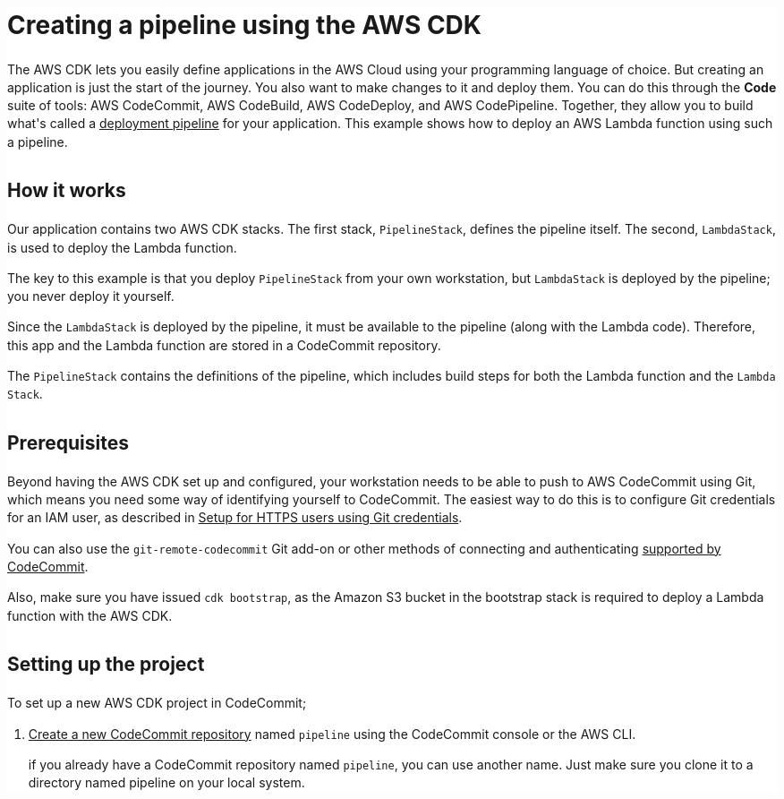 # Creating a pipeline using the AWS CDK<a name="codepipeline_example"></a>

The AWS CDK lets you easily define applications in the AWS Cloud using your programming language of choice\. But creating an application is just the start of the journey\. You also want to make changes to it and deploy them\. You can do this through the **Code** suite of tools: AWS CodeCommit, AWS CodeBuild, AWS CodeDeploy, and AWS CodePipeline\. Together, they allow you to build what's called a [deployment pipeline](https://aws.amazon.com/getting-started/tutorials/continuous-deployment-pipeline/) for your application\. This example shows how to deploy an AWS Lambda function using such a pipeline\.

## How it works<a name="codepipeline_example.how"></a>

Our application contains two AWS CDK stacks\. The first stack, `PipelineStack`, defines the pipeline itself\. The second, `LambdaStack`, is used to deploy the Lambda function\.

The key to this example is that you deploy `PipelineStack` from your own workstation, but `LambdaStack` is deployed by the pipeline; you never deploy it yourself\.

Since the `LambdaStack` is deployed by the pipeline, it must be available to the pipeline \(along with the Lambda code\)\. Therefore, this app and the Lambda function are stored in a CodeCommit repository\.

The `PipelineStack` contains the definitions of the pipeline, which includes build steps for both the Lambda function and the `LambdaStack`\.

## Prerequisites<a name="codepipeline_example.prerequisites"></a>

Beyond having the AWS CDK set up and configured, your workstation needs to be able to push to AWS CodeCommit using Git, which means you need some way of identifying yourself to CodeCommit\. The easiest way to do this is to configure Git credentials for an IAM user, as described in [Setup for HTTPS users using Git credentials](https://docs.aws.amazon.com/codecommit/latest/userguide/setting-up-gc.html)\.

You can also use the `git-remote-codecommit` Git add\-on or other methods of connecting and authenticating [supported by CodeCommit](https://docs.aws.amazon.com/codecommit/latest/userguide/setting-up.html)\.

Also, make sure you have issued `cdk bootstrap`, as the Amazon S3 bucket in the bootstrap stack is required to deploy a Lambda function with the AWS CDK\.

## Setting up the project<a name="codepipeline_example.setup"></a>

To set up a new AWS CDK project in CodeCommit;

1. [Create a new CodeCommit repository](https://docs.aws.amazon.com/codecommit/latest/userguide/how-to-create-repository.html) named `pipeline` using the CodeCommit console or the AWS CLI\.

   if you already have a CodeCommit repository named `pipeline`, you can use another name\. Just make sure you clone it to a directory named pipeline on your local system\.
